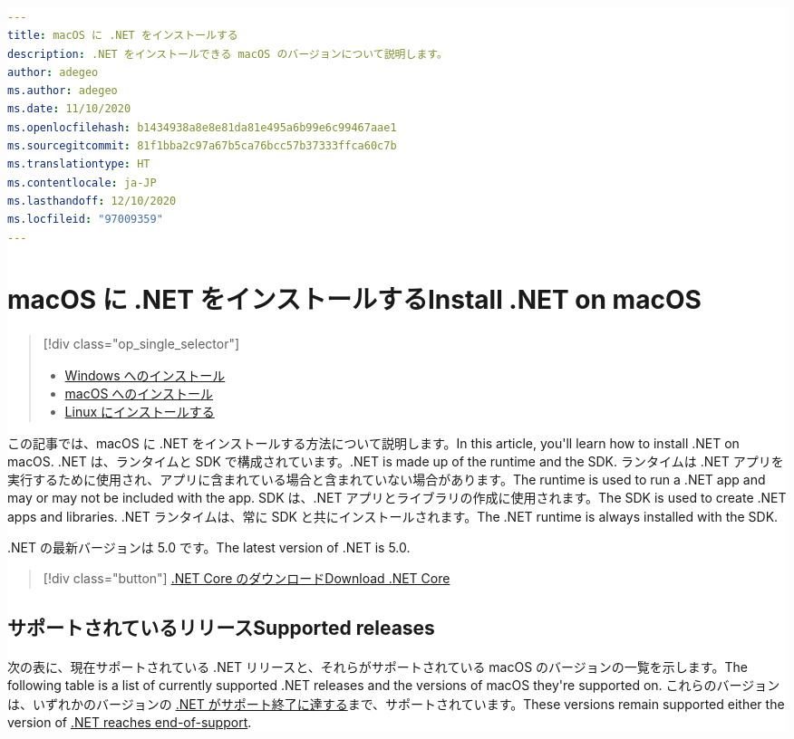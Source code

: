 ```yaml
---
title: macOS に .NET をインストールする
description: .NET をインストールできる macOS のバージョンについて説明します。
author: adegeo
ms.author: adegeo
ms.date: 11/10/2020
ms.openlocfilehash: b1434938a8e8e81da81e495a6b99e6c99467aae1
ms.sourcegitcommit: 81f1bba2c97a67b5ca76bcc57b37333ffca60c7b
ms.translationtype: HT
ms.contentlocale: ja-JP
ms.lasthandoff: 12/10/2020
ms.locfileid: "97009359"
---
```

# <a name="install-net-on-macos"></a><span data-ttu-id="96b0a-103">macOS に .NET をインストールする</span><span class="sxs-lookup"><span data-stu-id="96b0a-103">Install .NET on macOS</span></span>

> [!div class="op_single_selector"]
>
> - [Windows へのインストール](windows.md)
> - [macOS へのインストール](macos.md)
> - [Linux にインストールする](linux.md)

<span data-ttu-id="96b0a-107">この記事では、macOS に .NET をインストールする方法について説明します。</span><span class="sxs-lookup"><span data-stu-id="96b0a-107">In this article, you'll learn how to install .NET on macOS.</span></span> <span data-ttu-id="96b0a-108">.NET は、ランタイムと SDK で構成されています。</span><span class="sxs-lookup"><span data-stu-id="96b0a-108">.NET is made up of the runtime and the SDK.</span></span> <span data-ttu-id="96b0a-109">ランタイムは .NET アプリを実行するために使用され、アプリに含まれている場合と含まれていない場合があります。</span><span class="sxs-lookup"><span data-stu-id="96b0a-109">The runtime is used to run a .NET app and may or may not be included with the app.</span></span> <span data-ttu-id="96b0a-110">SDK は、.NET アプリとライブラリの作成に使用されます。</span><span class="sxs-lookup"><span data-stu-id="96b0a-110">The SDK is used to create .NET apps and libraries.</span></span> <span data-ttu-id="96b0a-111">.NET ランタイムは、常に SDK と共にインストールされます。</span><span class="sxs-lookup"><span data-stu-id="96b0a-111">The .NET runtime is always installed with the SDK.</span></span>

<span data-ttu-id="96b0a-112">.NET の最新バージョンは 5.0 です。</span><span class="sxs-lookup"><span data-stu-id="96b0a-112">The latest version of .NET is 5.0.</span></span>

> [!div class="button"]
> [<span data-ttu-id="96b0a-113">.NET Core のダウンロード</span><span class="sxs-lookup"><span data-stu-id="96b0a-113">Download .NET Core</span></span>](https://dotnet.microsoft.com/download/dotnet-core)

## <a name="supported-releases"></a><span data-ttu-id="96b0a-114">サポートされているリリース</span><span class="sxs-lookup"><span data-stu-id="96b0a-114">Supported releases</span></span>

<span data-ttu-id="96b0a-115">次の表に、現在サポートされている .NET リリースと、それらがサポートされている macOS のバージョンの一覧を示します。</span><span class="sxs-lookup"><span data-stu-id="96b0a-115">The following table is a list of currently supported .NET releases and the versions of macOS they're supported on.</span></span> <span data-ttu-id="96b0a-116">これらのバージョンは、いずれかのバージョンの [.NET がサポート終了に達する](https://dotnet.microsoft.com/platform/support/policy/dotnet-core)まで、サポートされています。</span><span class="sxs-lookup"><span data-stu-id="96b0a-116">These versions remain supported either the version of [.NET reaches end-of-support](https://dotnet.microsoft.com/platform/support/policy/dotnet-core).</span></span>


[release-notes-21]: https://github.com/dotnet/core/blob/master/release-notes/2.1/2.1-supported-os.md
[release-notes-31]: https://github.com/dotnet/core/blob/master/release-notes/3.1/3.1-supported-os.md
[release-notes-50]: https://github.com/dotnet/core/blob/master/release-notes/5.0/5.0-supported-os.md
[release-notes-20]: https://github.com/dotnet/core/blob/master/release-notes/2.0/2.0-supported-os.md
[release-notes-22]: https://github.com/dotnet/core/blob/master/release-notes/2.2/2.2-supported-os.md
[release-notes-30]: https://github.com/dotnet/core/blob/master/release-notes/3.0/3.0-supported-os.md
